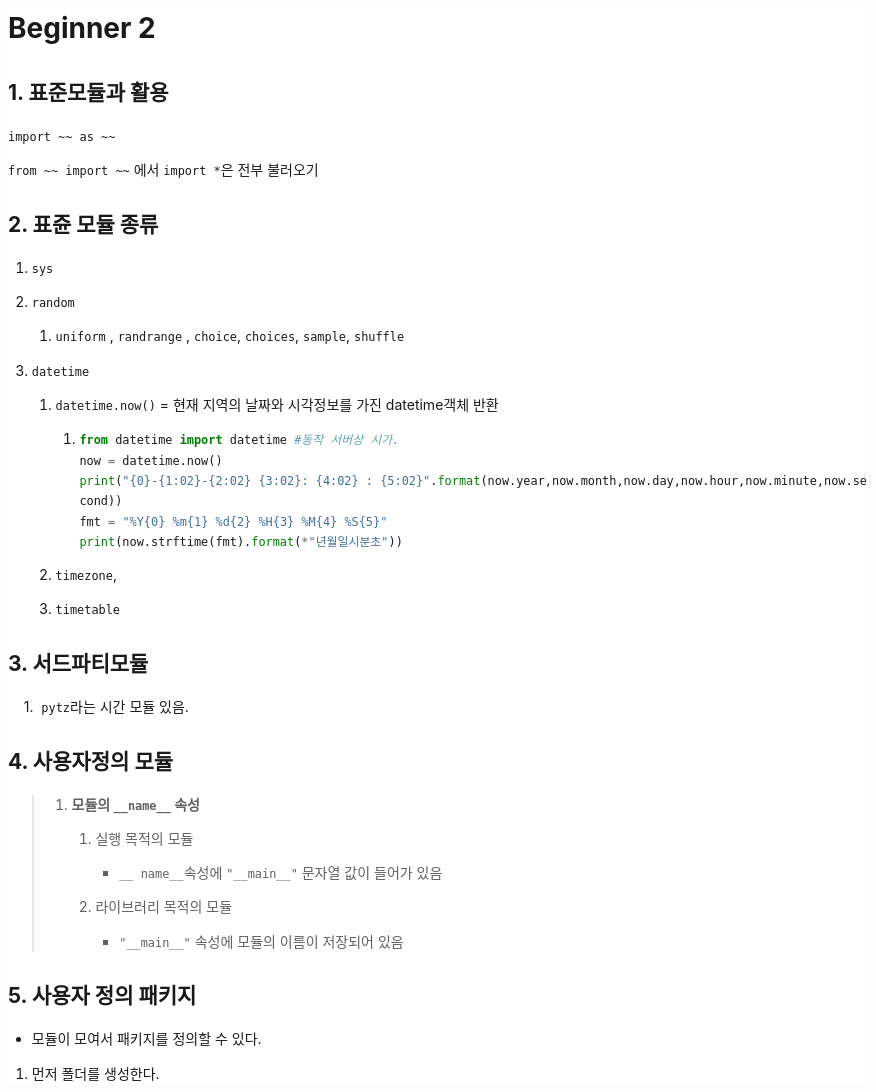 # Beginner 2

## 1.  표준모듈과 활용

`import ~~ as ~~`

`from ~~ import ~~` 에서 `import *`은 전부 불러오기

## 2.  표쥰 모듈 종류

1. `sys`

2. `random`
   
   1. `uniform` , `randrange` , `choice`, `choices`, `sample`, `shuffle`

3. `datetime`
   
   1. `datetime.now()` =  현재 지역의 날짜와 시각정보를 가진  datetime객체 반환 
      
      1. ```python
         from datetime import datetime #동작 서버상 시가.
         now = datetime.now()
         print("{0}-{1:02}-{2:02} {3:02}: {4:02} : {5:02}".format(now.year,now.month,now.day,now.hour,now.minute,now.second))
         fmt = "%Y{0} %m{1} %d{2} %H{3} %M{4} %S{5}"
         print(now.strftime(fmt).format(*"년월일시분초")) 
         ```
   
   2. `timezone`,
   
   3. `timetable`

## 3. 서드파티모듈

    1.  `pytz`라는 시간 모듈 있음. 

## 4. 사용자정의 모듈

> 1. **모듈의  `__name__`  속성**
>    
>    1. 실행 목적의 모듈
>       
>       - `__ name__`속성에 `"__main__"` 문자열 값이 들어가 있음
>    
>    2. 라이브러리 목적의 모듈
>       
>       - `"__main__"` 속성에 모듈의 이름이 저장되어 있음

## 5. 사용자 정의 패키지

- 모듈이 모여서 패키지를 정의할 수 있다.
1. 먼저 폴더를 생성한다.
